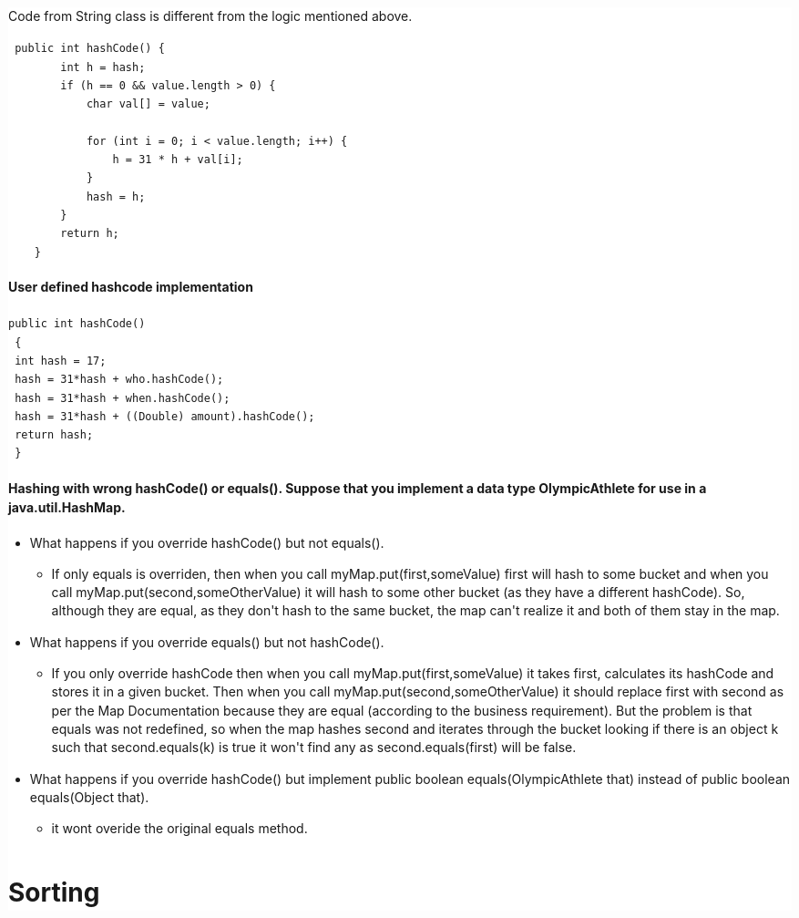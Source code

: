 Code from String class is different from the logic mentioned above.
```
 public int hashCode() {
        int h = hash;
        if (h == 0 && value.length > 0) {
            char val[] = value;

            for (int i = 0; i < value.length; i++) {
                h = 31 * h + val[i];
            }
            hash = h;
        }
        return h;
    }
```

#### User defined hashcode implementation
```
public int hashCode()
 {
 int hash = 17;
 hash = 31*hash + who.hashCode();
 hash = 31*hash + when.hashCode();
 hash = 31*hash + ((Double) amount).hashCode();
 return hash;
 }
 ```
 
#### Hashing with wrong hashCode() or equals(). Suppose that you implement a data type OlympicAthlete for use in a java.util.HashMap.

- What happens if you override hashCode() but not equals().
  - If only equals is overriden, then when you call myMap.put(first,someValue) first will hash to some bucket and when you call myMap.put(second,someOtherValue) it will hash to some other bucket (as they have a different hashCode). So, although they are equal, as they don't hash to the same bucket, the map can't realize it and both of them stay in the map.

- What happens if you override equals() but not hashCode().
  - If you only override hashCode then when you call myMap.put(first,someValue) it takes first, calculates its hashCode and stores it in a given bucket. Then when you call myMap.put(second,someOtherValue) it should replace first with second as per the Map Documentation because they are equal (according to the business requirement). But the problem is that equals was not redefined, so when the map hashes second and iterates through the bucket looking if there is an object k such that second.equals(k) is true it won't find any as second.equals(first) will be false.

- What happens if you override hashCode() but implement public boolean equals(OlympicAthlete that) instead of public boolean equals(Object that).
  - it wont overide the original equals method.


# Sorting
